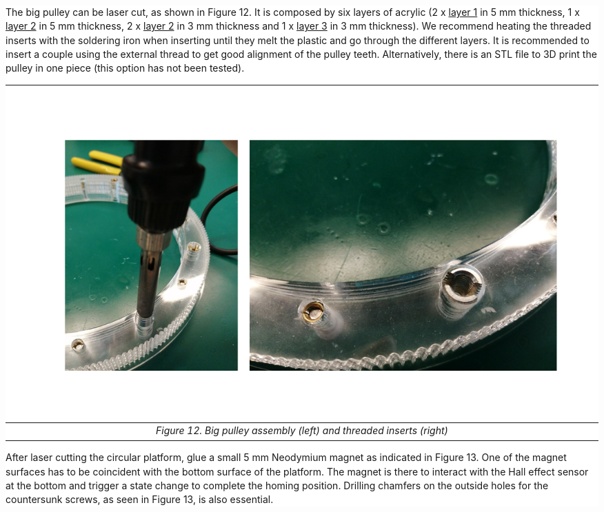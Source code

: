 The big pulley can be laser cut, as shown in Figure 12. It is composed by six layers of acrylic (2 x [layer 1](files/dxf/Big%20pulley%20(1).dxf) in 5 mm thickness, 1 x [layer 2](files/dxf/Big%20pulley%20(3).dxf) in 5 mm thickness, 2 x [layer 2](files/dxf/Big%20pulley%20(3).dxf) in 3 mm thickness and 1 x [layer 3](files/dxf/Big%20pulley%20(2).dxf) in 3 mm thickness). We recommend heating the threaded inserts with the soldering iron when inserting until they melt the plastic and go through the different layers. It is recommended to insert a couple using the external thread to get good alignment of the pulley teeth. 
Alternatively, there is an STL file to 3D print the pulley in one piece (this option has not been tested). 

| ![Figure12](assembly_img/Fig12-Assembly-Instructions.PNG) |
|:--:|
| *Figure 12. Big pulley assembly (left) and threaded inserts (right)* |

After laser cutting the circular platform, glue a small 5 mm Neodymium magnet as indicated in Figure 13. One of the magnet surfaces has to be coincident with the bottom surface of the platform. The magnet is there to interact with the Hall effect sensor at the bottom and trigger a state change to complete the homing position. Drilling chamfers on the outside holes for the countersunk screws, as seen in Figure 13, is also essential.
